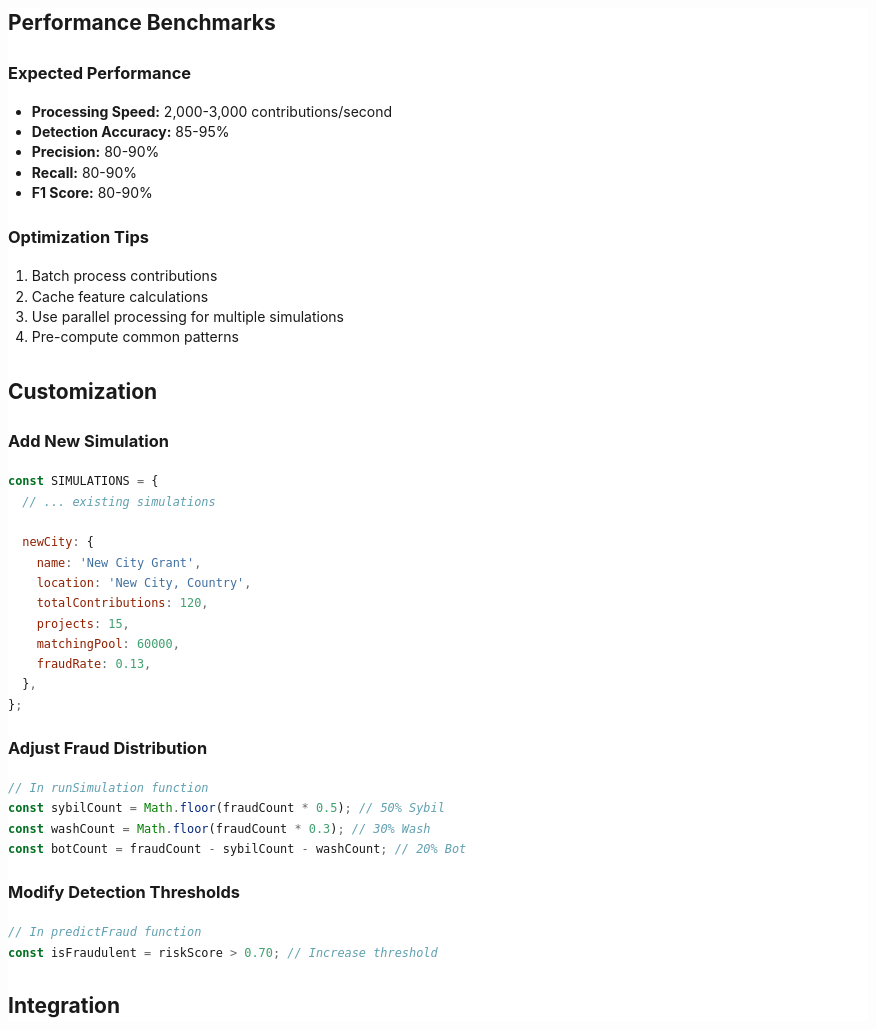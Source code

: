 ## Performance Benchmarks

### Expected Performance
- **Processing Speed:** 2,000-3,000 contributions/second
- **Detection Accuracy:** 85-95%
- **Precision:** 80-90%
- **Recall:** 80-90%
- **F1 Score:** 80-90%

### Optimization Tips
1. Batch process contributions
2. Cache feature calculations
3. Use parallel processing for multiple simulations
4. Pre-compute common patterns

## Customization

### Add New Simulation
```javascript
const SIMULATIONS = {
  // ... existing simulations
  
  newCity: {
    name: 'New City Grant',
    location: 'New City, Country',
    totalContributions: 120,
    projects: 15,
    matchingPool: 60000,
    fraudRate: 0.13,
  },
};
```

### Adjust Fraud Distribution
```javascript
// In runSimulation function
const sybilCount = Math.floor(fraudCount * 0.5); // 50% Sybil
const washCount = Math.floor(fraudCount * 0.3); // 30% Wash
const botCount = fraudCount - sybilCount - washCount; // 20% Bot
```

### Modify Detection Thresholds
```javascript
// In predictFraud function
const isFraudulent = riskScore > 0.70; // Increase threshold
```

## Integration
